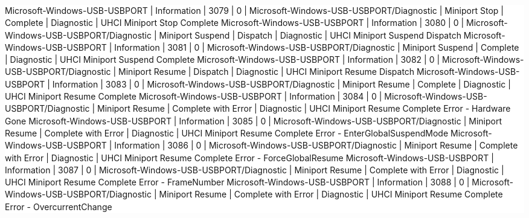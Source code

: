 Microsoft-Windows-USB-USBPORT  |  Information  |  3079      |  0        |  Microsoft-Windows-USB-USBPORT/Diagnostic  |  Miniport Stop                                                 |  Complete                     |  Diagnostic                   |  UHCI Miniport Stop Complete
Microsoft-Windows-USB-USBPORT  |  Information  |  3080      |  0        |  Microsoft-Windows-USB-USBPORT/Diagnostic  |  Miniport Suspend                                              |  Dispatch                     |  Diagnostic                   |  UHCI Miniport Suspend Dispatch
Microsoft-Windows-USB-USBPORT  |  Information  |  3081      |  0        |  Microsoft-Windows-USB-USBPORT/Diagnostic  |  Miniport Suspend                                              |  Complete                     |  Diagnostic                   |  UHCI Miniport Suspend Complete
Microsoft-Windows-USB-USBPORT  |  Information  |  3082      |  0        |  Microsoft-Windows-USB-USBPORT/Diagnostic  |  Miniport Resume                                               |  Dispatch                     |  Diagnostic                   |  UHCI Miniport Resume Dispatch
Microsoft-Windows-USB-USBPORT  |  Information  |  3083      |  0        |  Microsoft-Windows-USB-USBPORT/Diagnostic  |  Miniport Resume                                               |  Complete                     |  Diagnostic                   |  UHCI Miniport Resume Complete
Microsoft-Windows-USB-USBPORT  |  Information  |  3084      |  0        |  Microsoft-Windows-USB-USBPORT/Diagnostic  |  Miniport Resume                                               |  Complete with Error          |  Diagnostic                   |  UHCI Miniport Resume Complete Error - Hardware Gone
Microsoft-Windows-USB-USBPORT  |  Information  |  3085      |  0        |  Microsoft-Windows-USB-USBPORT/Diagnostic  |  Miniport Resume                                               |  Complete with Error          |  Diagnostic                   |  UHCI Miniport Resume Complete Error - EnterGlobalSuspendMode
Microsoft-Windows-USB-USBPORT  |  Information  |  3086      |  0        |  Microsoft-Windows-USB-USBPORT/Diagnostic  |  Miniport Resume                                               |  Complete with Error          |  Diagnostic                   |  UHCI Miniport Resume Complete Error - ForceGlobalResume
Microsoft-Windows-USB-USBPORT  |  Information  |  3087      |  0        |  Microsoft-Windows-USB-USBPORT/Diagnostic  |  Miniport Resume                                               |  Complete with Error          |  Diagnostic                   |  UHCI Miniport Resume Complete Error - FrameNumber
Microsoft-Windows-USB-USBPORT  |  Information  |  3088      |  0        |  Microsoft-Windows-USB-USBPORT/Diagnostic  |  Miniport Resume                                               |  Complete with Error          |  Diagnostic                   |  UHCI Miniport Resume Complete Error - OvercurrentChange